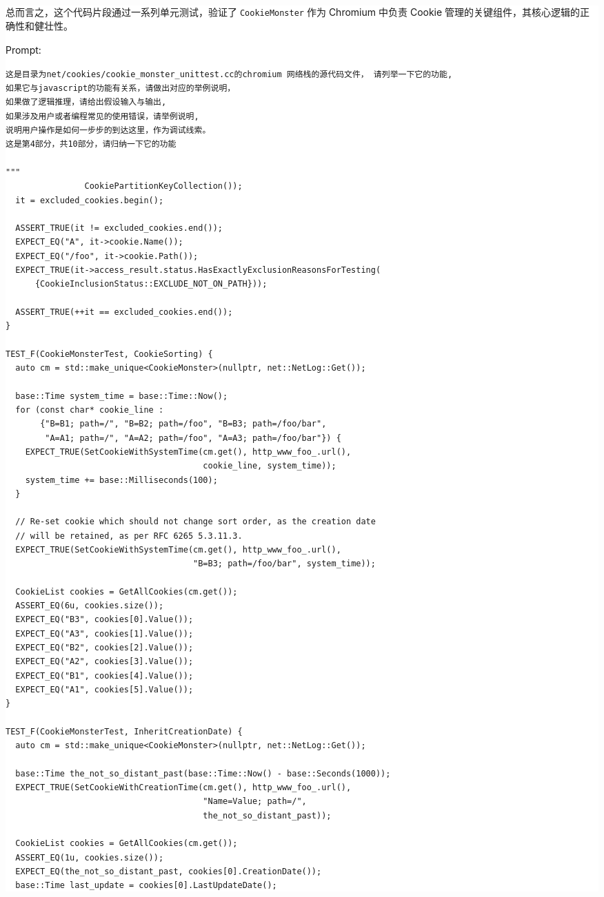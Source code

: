 总而言之，这个代码片段通过一系列单元测试，验证了 `CookieMonster` 作为 Chromium 中负责 Cookie 管理的关键组件，其核心逻辑的正确性和健壮性。

Prompt: 
```
这是目录为net/cookies/cookie_monster_unittest.cc的chromium 网络栈的源代码文件， 请列举一下它的功能, 
如果它与javascript的功能有关系，请做出对应的举例说明，
如果做了逻辑推理，请给出假设输入与输出,
如果涉及用户或者编程常见的使用错误，请举例说明,
说明用户操作是如何一步步的到达这里，作为调试线索。
这是第4部分，共10部分，请归纳一下它的功能

"""
                CookiePartitionKeyCollection());
  it = excluded_cookies.begin();

  ASSERT_TRUE(it != excluded_cookies.end());
  EXPECT_EQ("A", it->cookie.Name());
  EXPECT_EQ("/foo", it->cookie.Path());
  EXPECT_TRUE(it->access_result.status.HasExactlyExclusionReasonsForTesting(
      {CookieInclusionStatus::EXCLUDE_NOT_ON_PATH}));

  ASSERT_TRUE(++it == excluded_cookies.end());
}

TEST_F(CookieMonsterTest, CookieSorting) {
  auto cm = std::make_unique<CookieMonster>(nullptr, net::NetLog::Get());

  base::Time system_time = base::Time::Now();
  for (const char* cookie_line :
       {"B=B1; path=/", "B=B2; path=/foo", "B=B3; path=/foo/bar",
        "A=A1; path=/", "A=A2; path=/foo", "A=A3; path=/foo/bar"}) {
    EXPECT_TRUE(SetCookieWithSystemTime(cm.get(), http_www_foo_.url(),
                                        cookie_line, system_time));
    system_time += base::Milliseconds(100);
  }

  // Re-set cookie which should not change sort order, as the creation date
  // will be retained, as per RFC 6265 5.3.11.3.
  EXPECT_TRUE(SetCookieWithSystemTime(cm.get(), http_www_foo_.url(),
                                      "B=B3; path=/foo/bar", system_time));

  CookieList cookies = GetAllCookies(cm.get());
  ASSERT_EQ(6u, cookies.size());
  EXPECT_EQ("B3", cookies[0].Value());
  EXPECT_EQ("A3", cookies[1].Value());
  EXPECT_EQ("B2", cookies[2].Value());
  EXPECT_EQ("A2", cookies[3].Value());
  EXPECT_EQ("B1", cookies[4].Value());
  EXPECT_EQ("A1", cookies[5].Value());
}

TEST_F(CookieMonsterTest, InheritCreationDate) {
  auto cm = std::make_unique<CookieMonster>(nullptr, net::NetLog::Get());

  base::Time the_not_so_distant_past(base::Time::Now() - base::Seconds(1000));
  EXPECT_TRUE(SetCookieWithCreationTime(cm.get(), http_www_foo_.url(),
                                        "Name=Value; path=/",
                                        the_not_so_distant_past));

  CookieList cookies = GetAllCookies(cm.get());
  ASSERT_EQ(1u, cookies.size());
  EXPECT_EQ(the_not_so_distant_past, cookies[0].CreationDate());
  base::Time last_update = cookies[0].LastUpdateDate();

```